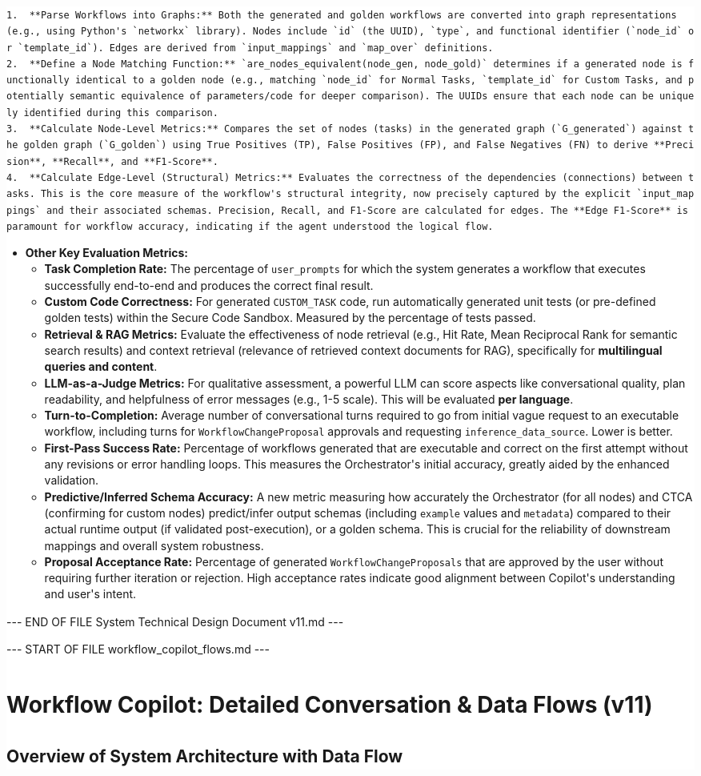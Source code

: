     1.  **Parse Workflows into Graphs:** Both the generated and golden workflows are converted into graph representations (e.g., using Python's `networkx` library). Nodes include `id` (the UUID), `type`, and functional identifier (`node_id` or `template_id`). Edges are derived from `input_mappings` and `map_over` definitions.
    2.  **Define a Node Matching Function:** `are_nodes_equivalent(node_gen, node_gold)` determines if a generated node is functionally identical to a golden node (e.g., matching `node_id` for Normal Tasks, `template_id` for Custom Tasks, and potentially semantic equivalence of parameters/code for deeper comparison). The UUIDs ensure that each node can be uniquely identified during this comparison.
    3.  **Calculate Node-Level Metrics:** Compares the set of nodes (tasks) in the generated graph (`G_generated`) against the golden graph (`G_golden`) using True Positives (TP), False Positives (FP), and False Negatives (FN) to derive **Precision**, **Recall**, and **F1-Score**.
    4.  **Calculate Edge-Level (Structural) Metrics:** Evaluates the correctness of the dependencies (connections) between tasks. This is the core measure of the workflow's structural integrity, now precisely captured by the explicit `input_mappings` and their associated schemas. Precision, Recall, and F1-Score are calculated for edges. The **Edge F1-Score** is paramount for workflow accuracy, indicating if the agent understood the logical flow.

*   **Other Key Evaluation Metrics:**
    *   **Task Completion Rate:** The percentage of `user_prompts` for which the system generates a workflow that executes successfully end-to-end and produces the correct final result.
    *   **Custom Code Correctness:** For generated `CUSTOM_TASK` code, run automatically generated unit tests (or pre-defined golden tests) within the Secure Code Sandbox. Measured by the percentage of tests passed.
    *   **Retrieval & RAG Metrics:** Evaluate the effectiveness of node retrieval (e.g., Hit Rate, Mean Reciprocal Rank for semantic search results) and context retrieval (relevance of retrieved context documents for RAG), specifically for **multilingual queries and content**.
    *   **LLM-as-a-Judge Metrics:** For qualitative assessment, a powerful LLM can score aspects like conversational quality, plan readability, and helpfulness of error messages (e.g., 1-5 scale). This will be evaluated **per language**.
    *   **Turn-to-Completion:** Average number of conversational turns required to go from initial vague request to an executable workflow, including turns for `WorkflowChangeProposal` approvals and requesting `inference_data_source`. Lower is better.
    *   **First-Pass Success Rate:** Percentage of workflows generated that are executable and correct on the first attempt without any revisions or error handling loops. This measures the Orchestrator's initial accuracy, greatly aided by the enhanced validation.
    *   **Predictive/Inferred Schema Accuracy:** A new metric measuring how accurately the Orchestrator (for all nodes) and CTCA (confirming for custom nodes) predict/infer output schemas (including `example` values and `metadata`) compared to their actual runtime output (if validated post-execution), or a golden schema. This is crucial for the reliability of downstream mappings and overall system robustness.
    *   **Proposal Acceptance Rate:** Percentage of generated `WorkflowChangeProposals` that are approved by the user without requiring further iteration or rejection. High acceptance rates indicate good alignment between Copilot's understanding and user's intent.

--- END OF FILE System Technical Design Document v11.md ---

--- START OF FILE workflow_copilot_flows.md ---

# Workflow Copilot: Detailed Conversation & Data Flows (v11)

## Overview of System Architecture with Data Flow
